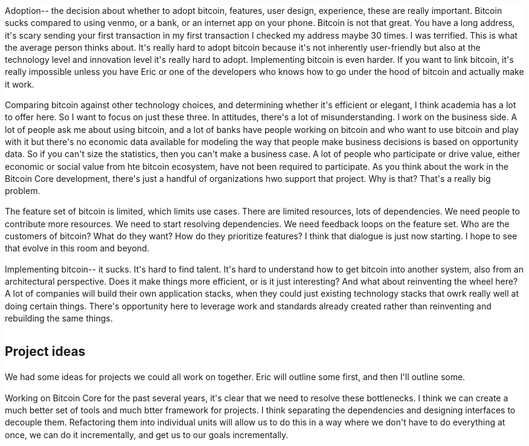 Adoption-- the decision about whether to adopt bitcoin, features, user
design, experience, these are really important. Bitcoin sucks compared
to using venmo, or a bank, or an internet app on your phone. Bitcoin is
not that great. You have a long address, it's scary sending your first
transaction in my first transaction I checked my address maybe 30 times.
I was terrified. This is what the average person thinks about. It's
really hard to adopt bitcoin because it's not inherently user-friendly
but also at the technology level and innovation level it's really hard
to adopt. Implementing bitcoin is even harder. If you want to link
bitcoin, it's really impossible unless you have Eric or one of the
developers who knows how to go under the hood of bitcoin and actually
make it work.

Comparing bitcoin against other technology choices, and determining
whether it's efficient or elegant, I think academia has a lot to offer
here. So I want to focus on just these three. In attitudes, there's a
lot of misunderstanding. I work on the business side. A lot of people
ask me about using bitcoin, and a lot of banks have people working on
bitcoin and who want to use bitcoin and play with it but there's no
economic data available for modeling the way that people make business
decisions is based on opportunity data. So if you can't size the
statistics, then you can't make a business case. A lot of people who
participate or drive value, either economic or social value from hte
bitcoin ecosystem, have not been required to participate. As you think
about the work in the Bitcoin Core development, there's just a handful
of organizations hwo support that project. Why is that? That's a really
big problem.

The feature set of bitcoin is limited, which limits use cases. There are
limited resources, lots of dependencies. We need people to contribute
more resources. We need to start resolving dependencies. We need
feedback loops on the feature set. Who are the customers of bitcoin?
What do they want? How do they prioritize features? I think that
dialogue is just now starting. I hope to see that evolve in this room
and beyond.

Implementing bitcoin-- it sucks. It's hard to find talent. It's hard to
understand how to get bitcoin into another system, also from an
architectural perspective. Does it make things more efficient, or is it
just interesting? And what about reinventing the wheel here? A lot of
companies will build their own application stacks, when they could just
existing technology stacks that owrk really well at doing certain
things. There's opportunity here to leverage work and standards already
created rather than reinventing and rebuilding the same things.

## Project ideas

We had some ideas for projects we could all work on together. Eric will
outline some first, and then I'll outline some.

Working on Bitcoin Core for the past several years, it's clear that we
need to resolve these bottlenecks. I think we can create a much better
set of tools and much btter framework for projects. I think separating
the dependencies and designing interfaces to decouple them. Refactoring
them into individual units will allow us to do this in a way where we
don't have to do everything at once, we can do it incrementally, and get
us to our goals incrementally.
